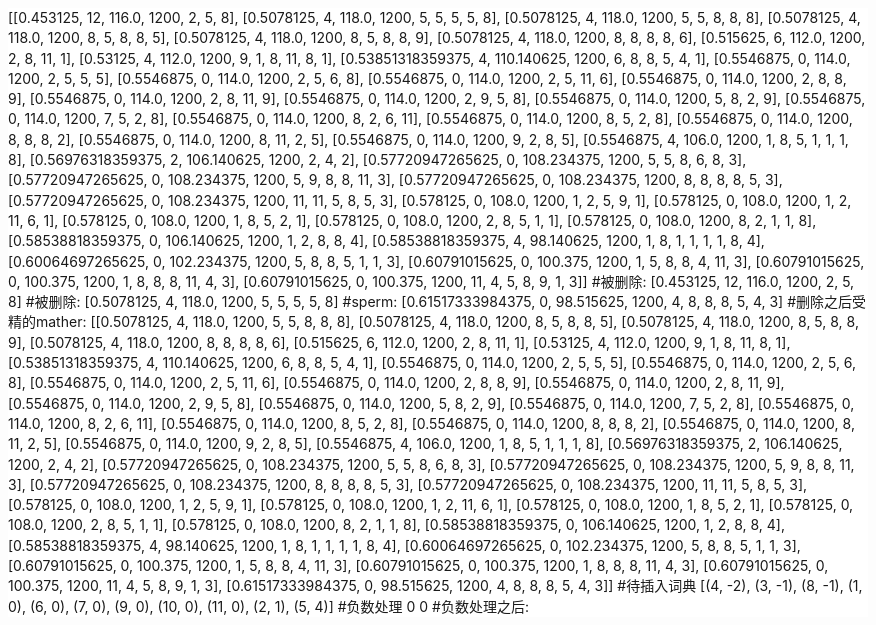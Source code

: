 [[0.453125, 12, 116.0, 1200, 2, 5, 8], [0.5078125, 4, 118.0, 1200, 5, 5, 5, 5, 8], [0.5078125, 4, 118.0, 1200, 5, 5, 8, 8, 8], [0.5078125, 4, 118.0, 1200, 8, 5, 8, 8, 5], [0.5078125, 4, 118.0, 1200, 8, 5, 8, 8, 9], [0.5078125, 4, 118.0, 1200, 8, 8, 8, 8, 6], [0.515625, 6, 112.0, 1200, 2, 8, 11, 1], [0.53125, 4, 112.0, 1200, 9, 1, 8, 11, 8, 1], [0.53851318359375, 4, 110.140625, 1200, 6, 8, 8, 5, 4, 1], [0.5546875, 0, 114.0, 1200, 2, 5, 5, 5], [0.5546875, 0, 114.0, 1200, 2, 5, 6, 8], [0.5546875, 0, 114.0, 1200, 2, 5, 11, 6], [0.5546875, 0, 114.0, 1200, 2, 8, 8, 9], [0.5546875, 0, 114.0, 1200, 2, 8, 11, 9], [0.5546875, 0, 114.0, 1200, 2, 9, 5, 8], [0.5546875, 0, 114.0, 1200, 5, 8, 2, 9], [0.5546875, 0, 114.0, 1200, 7, 5, 2, 8], [0.5546875, 0, 114.0, 1200, 8, 2, 6, 11], [0.5546875, 0, 114.0, 1200, 8, 5, 2, 8], [0.5546875, 0, 114.0, 1200, 8, 8, 8, 2], [0.5546875, 0, 114.0, 1200, 8, 11, 2, 5], [0.5546875, 0, 114.0, 1200, 9, 2, 8, 5], [0.5546875, 4, 106.0, 1200, 1, 8, 5, 1, 1, 1, 8], [0.56976318359375, 2, 106.140625, 1200, 2, 4, 2], [0.57720947265625, 0, 108.234375, 1200, 5, 5, 8, 6, 8, 3], [0.57720947265625, 0, 108.234375, 1200, 5, 9, 8, 8, 11, 3], [0.57720947265625, 0, 108.234375, 1200, 8, 8, 8, 8, 5, 3], [0.57720947265625, 0, 108.234375, 1200, 11, 11, 5, 8, 5, 3], [0.578125, 0, 108.0, 1200, 1, 2, 5, 9, 1], [0.578125, 0, 108.0, 1200, 1, 2, 11, 6, 1], [0.578125, 0, 108.0, 1200, 1, 8, 5, 2, 1], [0.578125, 0, 108.0, 1200, 2, 8, 5, 1, 1], [0.578125, 0, 108.0, 1200, 8, 2, 1, 1, 8], [0.58538818359375, 0, 106.140625, 1200, 1, 2, 8, 8, 4], [0.58538818359375, 4, 98.140625, 1200, 1, 8, 1, 1, 1, 1, 8, 4], [0.60064697265625, 0, 102.234375, 1200, 5, 8, 8, 5, 1, 1, 3], [0.60791015625, 0, 100.375, 1200, 1, 5, 8, 8, 4, 11, 3], [0.60791015625, 0, 100.375, 1200, 1, 8, 8, 8, 11, 4, 3], [0.60791015625, 0, 100.375, 1200, 11, 4, 5, 8, 9, 1, 3]]
#被删除:
[0.453125, 12, 116.0, 1200, 2, 5, 8]
#被删除:
[0.5078125, 4, 118.0, 1200, 5, 5, 5, 5, 8]
#sperm:
[0.61517333984375, 0, 98.515625, 1200, 4, 8, 8, 8, 5, 4, 3]
#删除之后受精的mather:
[[0.5078125, 4, 118.0, 1200, 5, 5, 8, 8, 8], [0.5078125, 4, 118.0, 1200, 8, 5, 8, 8, 5], [0.5078125, 4, 118.0, 1200, 8, 5, 8, 8, 9], [0.5078125, 4, 118.0, 1200, 8, 8, 8, 8, 6], [0.515625, 6, 112.0, 1200, 2, 8, 11, 1], [0.53125, 4, 112.0, 1200, 9, 1, 8, 11, 8, 1], [0.53851318359375, 4, 110.140625, 1200, 6, 8, 8, 5, 4, 1], [0.5546875, 0, 114.0, 1200, 2, 5, 5, 5], [0.5546875, 0, 114.0, 1200, 2, 5, 6, 8], [0.5546875, 0, 114.0, 1200, 2, 5, 11, 6], [0.5546875, 0, 114.0, 1200, 2, 8, 8, 9], [0.5546875, 0, 114.0, 1200, 2, 8, 11, 9], [0.5546875, 0, 114.0, 1200, 2, 9, 5, 8], [0.5546875, 0, 114.0, 1200, 5, 8, 2, 9], [0.5546875, 0, 114.0, 1200, 7, 5, 2, 8], [0.5546875, 0, 114.0, 1200, 8, 2, 6, 11], [0.5546875, 0, 114.0, 1200, 8, 5, 2, 8], [0.5546875, 0, 114.0, 1200, 8, 8, 8, 2], [0.5546875, 0, 114.0, 1200, 8, 11, 2, 5], [0.5546875, 0, 114.0, 1200, 9, 2, 8, 5], [0.5546875, 4, 106.0, 1200, 1, 8, 5, 1, 1, 1, 8], [0.56976318359375, 2, 106.140625, 1200, 2, 4, 2], [0.57720947265625, 0, 108.234375, 1200, 5, 5, 8, 6, 8, 3], [0.57720947265625, 0, 108.234375, 1200, 5, 9, 8, 8, 11, 3], [0.57720947265625, 0, 108.234375, 1200, 8, 8, 8, 8, 5, 3], [0.57720947265625, 0, 108.234375, 1200, 11, 11, 5, 8, 5, 3], [0.578125, 0, 108.0, 1200, 1, 2, 5, 9, 1], [0.578125, 0, 108.0, 1200, 1, 2, 11, 6, 1], [0.578125, 0, 108.0, 1200, 1, 8, 5, 2, 1], [0.578125, 0, 108.0, 1200, 2, 8, 5, 1, 1], [0.578125, 0, 108.0, 1200, 8, 2, 1, 1, 8], [0.58538818359375, 0, 106.140625, 1200, 1, 2, 8, 8, 4], [0.58538818359375, 4, 98.140625, 1200, 1, 8, 1, 1, 1, 1, 8, 4], [0.60064697265625, 0, 102.234375, 1200, 5, 8, 8, 5, 1, 1, 3], [0.60791015625, 0, 100.375, 1200, 1, 5, 8, 8, 4, 11, 3], [0.60791015625, 0, 100.375, 1200, 1, 8, 8, 8, 11, 4, 3], [0.60791015625, 0, 100.375, 1200, 11, 4, 5, 8, 9, 1, 3], [0.61517333984375, 0, 98.515625, 1200, 4, 8, 8, 8, 5, 4, 3]]
#待插入词典
[(4, -2), (3, -1), (8, -1), (1, 0), (6, 0), (7, 0), (9, 0), (10, 0), (11, 0), (2, 1), (5, 4)]
#负数处理
0
0
#负数处理之后: